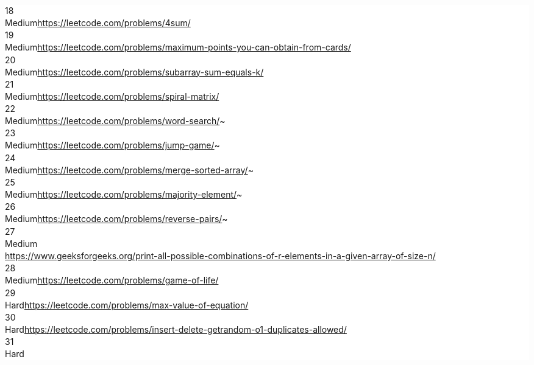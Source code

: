 <th id="0R17" style="height: 20px;" class="row-headers-background"><div class="row-header-wrapper" style="line-height: 20px">18</div></th><td class="s3" dir="ltr">Medium</td><td class="s4" dir="ltr"><a target="_blank" href="https://leetcode.com/problems/4sum/">https://leetcode.com/problems/4sum/</a></td><td></td><td></td><td></td><td></td><td></td><td></td></tr><tr style="height: 20px"><th id="0R18" style="height: 20px;" class="row-headers-background"><div class="row-header-wrapper" style="line-height: 20px">19</div></th><td class="s3" dir="ltr">Medium</td><td class="s4" dir="ltr"><a target="_blank" href="https://leetcode.com/problems/maximum-points-you-can-obtain-from-cards/">https://leetcode.com/problems/maximum-points-you-can-obtain-from-cards/</a></td><td></td><td></td><td></td><td></td><td></td><td></td></tr><tr style="height: 20px"><th id="0R19" style="height: 20px;" class="row-headers-background"><div class="row-header-wrapper" style="line-height: 20px">20</div></th><td class="s3" dir="ltr">Medium</td><td class="s4" dir="ltr"><a target="_blank" href="https://leetcode.com/problems/subarray-sum-equals-k/">https://leetcode.com/problems/subarray-sum-equals-k/</a></td><td></td><td></td><td></td><td></td><td></td><td></td></tr><tr style="height: 20px"><th id="0R20" style="height: 20px;" class="row-headers-background"><div class="row-header-wrapper" style="line-height: 20px">21</div></th><td class="s3" dir="ltr">Medium</td><td class="s4" dir="ltr"><a target="_blank" href="https://leetcode.com/problems/spiral-matrix/">https://leetcode.com/problems/spiral-matrix/</a></td><td></td><td></td><td></td><td></td><td></td><td></td></tr><tr style="height: 20px"><th id="0R21" style="height: 20px;" class="row-headers-background"><div class="row-header-wrapper" style="line-height: 20px">22</div></th><td class="s3" dir="ltr">Medium</td><td class="s4" dir="ltr"><a target="_blank" href="https://leetcode.com/problems/word-search/">https://leetcode.com/problems/word-search/</a></td><td></td><td class="s3" dir="ltr">~</td><td></td><td></td><td></td><td></td></tr><tr style="height: 20px"><th id="0R22" style="height: 20px;" class="row-headers-background"><div class="row-header-wrapper" style="line-height: 20px">23</div></th><td class="s3" dir="ltr">Medium</td><td class="s4" dir="ltr"><a target="_blank" href="https://leetcode.com/problems/jump-game/">https://leetcode.com/problems/jump-game/</a></td><td></td><td></td><td></td><td></td><td class="s3" dir="ltr">~</td><td></td></tr><tr style="height: 20px"><th id="0R23" style="height: 20px;" class="row-headers-background"><div class="row-header-wrapper" style="line-height: 20px">24</div></th><td class="s3" dir="ltr">Medium</td><td class="s4" dir="ltr"><a target="_blank" href="https://leetcode.com/problems/merge-sorted-array/">https://leetcode.com/problems/merge-sorted-array/</a></td><td></td><td></td><td></td><td class="s3" dir="ltr">~</td><td></td><td></td></tr><tr style="height: 20px"><th id="0R24" style="height: 20px;" class="row-headers-background"><div class="row-header-wrapper" style="line-height: 20px">25</div></th><td class="s3" dir="ltr">Medium</td><td class="s4" dir="ltr"><a target="_blank" href="https://leetcode.com/problems/majority-element/">https://leetcode.com/problems/majority-element/</a></td><td></td><td></td><td></td><td class="s3" dir="ltr">~</td><td></td><td></td></tr><tr style="height: 20px"><th id="0R25" style="height: 20px;" class="row-headers-background"><div class="row-header-wrapper" style="line-height: 20px">26</div></th><td class="s3" dir="ltr">Medium</td><td class="s4" dir="ltr"><a target="_blank" href="https://leetcode.com/problems/reverse-pairs/">https://leetcode.com/problems/reverse-pairs/</a></td><td></td><td></td><td></td><td class="s3" dir="ltr">~</td><td></td><td></td></tr><tr style="height: 20px"><th id="0R26" style="height: 20px;" class="row-headers-background"><div class="row-header-wrapper" style="line-height: 20px">27</div></th><td class="s3" dir="ltr">Medium</td><td class="s5 softmerge" dir="ltr"><div class="softmerge-inner" style="width:869px;left:-1px"><a target="_blank" href="https://www.geeksforgeeks.org/print-all-possible-combinations-of-r-elements-in-a-given-array-of-size-n/">https://www.geeksforgeeks.org/print-all-possible-combinations-of-r-elements-in-a-given-array-of-size-n/</a></div></td><td class="s6"></td><td class="s7"></td><td class="s7"></td><td></td><td></td><td></td></tr><tr style="height: 20px"><th id="0R27" style="height: 20px;" class="row-headers-background"><div class="row-header-wrapper" style="line-height: 20px">28</div></th><td class="s3" dir="ltr">Medium</td><td class="s4" dir="ltr"><a target="_blank" href="https://leetcode.com/problems/game-of-life/">https://leetcode.com/problems/game-of-life/</a></td><td></td><td></td><td></td><td></td><td></td><td></td></tr><tr style="height: 20px"><th id="0R28" style="height: 20px;" class="row-headers-background"><div class="row-header-wrapper" style="line-height: 20px">29</div></th><td class="s3" dir="ltr">Hard</td><td class="s4" dir="ltr"><a target="_blank" href="https://leetcode.com/problems/max-value-of-equation/">https://leetcode.com/problems/max-value-of-equation/</a></td><td></td><td></td><td></td><td></td><td></td><td></td></tr><tr style="height: 20px"><th id="0R29" style="height: 20px;" class="row-headers-background"><div class="row-header-wrapper" style="line-height: 20px">30</div></th><td class="s3" dir="ltr">Hard</td><td class="s4" dir="ltr"><a target="_blank" href="https://leetcode.com/problems/insert-delete-getrandom-o1-duplicates-allowed/">https://leetcode.com/problems/insert-delete-getrandom-o1-duplicates-allowed/</a></td><td></td><td></td><td></td><td></td><td></td><td></td></tr><tr style="height: 20px"><th id="0R30" style="height: 20px;" class="row-headers-background"><div class="row-header-wrapper" style="line-height: 20px">31</div></th><td class="s3" dir="ltr">Hard</td>